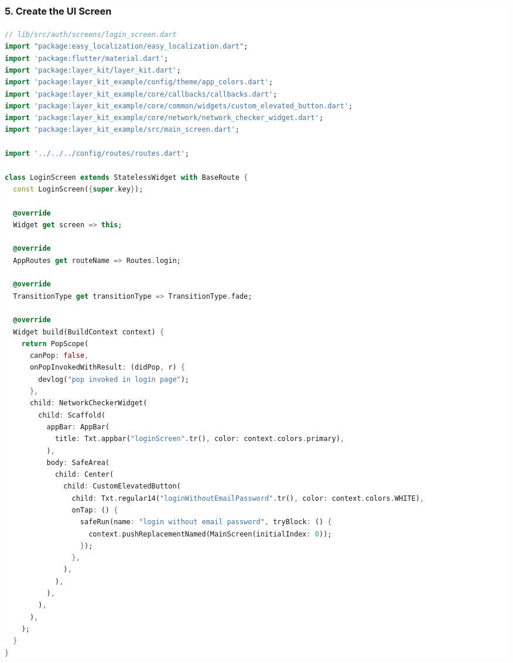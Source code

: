 ### 5. Create the UI Screen

```dart
// lib/src/auth/screens/login_screen.dart
import "package:easy_localization/easy_localization.dart";
import 'package:flutter/material.dart';
import 'package:layer_kit/layer_kit.dart';
import 'package:layer_kit_example/config/theme/app_colors.dart';
import 'package:layer_kit_example/core/callbacks/callbacks.dart';
import 'package:layer_kit_example/core/common/widgets/custom_elevated_button.dart';
import 'package:layer_kit_example/core/network/network_checker_widget.dart';
import 'package:layer_kit_example/src/main_screen.dart';

import '../../../config/routes/routes.dart';

class LoginScreen extends StatelessWidget with BaseRoute {
  const LoginScreen({super.key});

  @override
  Widget get screen => this;

  @override
  AppRoutes get routeName => Routes.login;

  @override
  TransitionType get transitionType => TransitionType.fade;

  @override
  Widget build(BuildContext context) {
    return PopScope(
      canPop: false,
      onPopInvokedWithResult: (didPop, r) {
        devlog("pop invoked in login page");
      },
      child: NetworkCheckerWidget(
        child: Scaffold(
          appBar: AppBar(
            title: Txt.appbar("loginScreen".tr(), color: context.colors.primary),
          ),
          body: SafeArea(
            child: Center(
              child: CustomElevatedButton(
                child: Txt.regular14("loginWithoutEmailPassword".tr(), color: context.colors.WHITE),
                onTap: () {
                  safeRun(name: "login without email password", tryBlock: () {
                    context.pushReplacementNamed(MainScreen(initialIndex: 0));
                  });
                },
              ),
            ),
          ),
        ),
      ),
    );
  }
}
```
